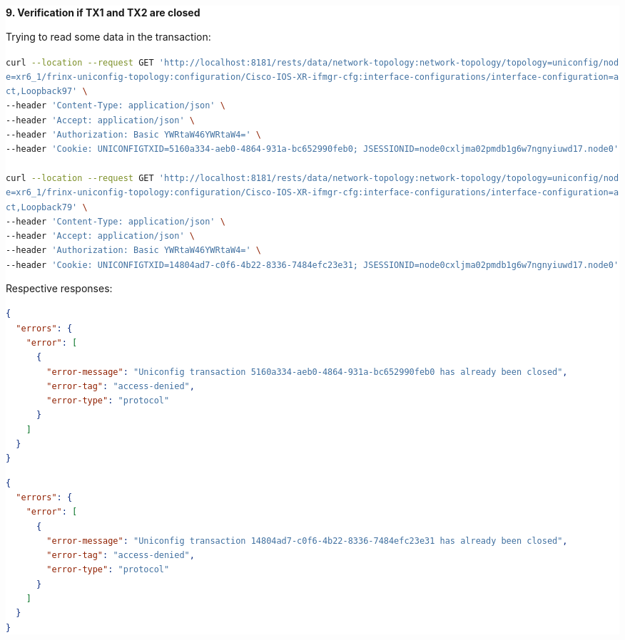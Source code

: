 **9. Verification if TX1 and TX2 are closed**

Trying to read some data in the transaction:

```bash RPC Request
curl --location --request GET 'http://localhost:8181/rests/data/network-topology:network-topology/topology=uniconfig/node=xr6_1/frinx-uniconfig-topology:configuration/Cisco-IOS-XR-ifmgr-cfg:interface-configurations/interface-configuration=act,Loopback97' \
--header 'Content-Type: application/json' \
--header 'Accept: application/json' \
--header 'Authorization: Basic YWRtaW46YWRtaW4=' \
--header 'Cookie: UNICONFIGTXID=5160a334-aeb0-4864-931a-bc652990feb0; JSESSIONID=node0cxljma02pmdb1g6w7ngnyiuwd17.node0'

curl --location --request GET 'http://localhost:8181/rests/data/network-topology:network-topology/topology=uniconfig/node=xr6_1/frinx-uniconfig-topology:configuration/Cisco-IOS-XR-ifmgr-cfg:interface-configurations/interface-configuration=act,Loopback79' \
--header 'Content-Type: application/json' \
--header 'Accept: application/json' \
--header 'Authorization: Basic YWRtaW46YWRtaW4=' \
--header 'Cookie: UNICONFIGTXID=14804ad7-c0f6-4b22-8336-7484efc23e31; JSESSIONID=node0cxljma02pmdb1g6w7ngnyiuwd17.node0'
```

Respective responses:

```json RPC Response, Status: 403
{
  "errors": {
    "error": [
      {
        "error-message": "Uniconfig transaction 5160a334-aeb0-4864-931a-bc652990feb0 has already been closed",
        "error-tag": "access-denied",
        "error-type": "protocol"
      }
    ]
  }
}
```

```json RPC Response, Status: 403
{
  "errors": {
    "error": [
      {
        "error-message": "Uniconfig transaction 14804ad7-c0f6-4b22-8336-7484efc23e31 has already been closed",
        "error-tag": "access-denied",
        "error-type": "protocol"
      }
    ]
  }
}
```
